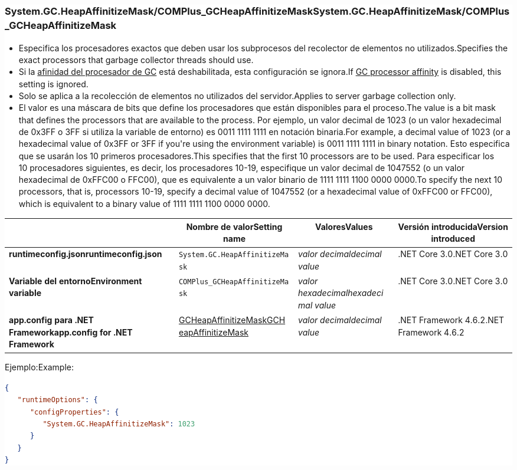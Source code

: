 ### <a name="systemgcheapaffinitizemaskcomplus_gcheapaffinitizemask"></a><span data-ttu-id="302b8-197">System.GC.HeapAffinitizeMask/COMPlus_GCHeapAffinitizeMask</span><span class="sxs-lookup"><span data-stu-id="302b8-197">System.GC.HeapAffinitizeMask/COMPlus_GCHeapAffinitizeMask</span></span>

- <span data-ttu-id="302b8-198">Especifica los procesadores exactos que deben usar los subprocesos del recolector de elementos no utilizados.</span><span class="sxs-lookup"><span data-stu-id="302b8-198">Specifies the exact processors that garbage collector threads should use.</span></span>
- <span data-ttu-id="302b8-199">Si la [afinidad del procesador de GC](#systemgcnoaffinitizecomplus_gcnoaffinitize) está deshabilitada, esta configuración se ignora.</span><span class="sxs-lookup"><span data-stu-id="302b8-199">If [GC processor affinity](#systemgcnoaffinitizecomplus_gcnoaffinitize) is disabled, this setting is ignored.</span></span>
- <span data-ttu-id="302b8-200">Solo se aplica a la recolección de elementos no utilizados del servidor.</span><span class="sxs-lookup"><span data-stu-id="302b8-200">Applies to server garbage collection only.</span></span>
- <span data-ttu-id="302b8-201">El valor es una máscara de bits que define los procesadores que están disponibles para el proceso.</span><span class="sxs-lookup"><span data-stu-id="302b8-201">The value is a bit mask that defines the processors that are available to the process.</span></span> <span data-ttu-id="302b8-202">Por ejemplo, un valor decimal de 1023 (o un valor hexadecimal de 0x3FF o 3FF si utiliza la variable de entorno) es 0011 1111 1111 en notación binaria.</span><span class="sxs-lookup"><span data-stu-id="302b8-202">For example, a decimal value of 1023 (or a hexadecimal value of 0x3FF or 3FF if you're using the environment variable) is 0011 1111 1111 in binary notation.</span></span> <span data-ttu-id="302b8-203">Esto especifica que se usarán los 10 primeros procesadores.</span><span class="sxs-lookup"><span data-stu-id="302b8-203">This specifies that the first 10 processors are to be used.</span></span> <span data-ttu-id="302b8-204">Para especificar los 10 procesadores siguientes, es decir, los procesadores 10-19, especifique un valor decimal de 1047552 (o un valor hexadecimal de 0xFFC00 o FFC00), que es equivalente a un valor binario de 1111 1111 1100 0000 0000.</span><span class="sxs-lookup"><span data-stu-id="302b8-204">To specify the next 10 processors, that is, processors 10-19, specify a decimal value of 1047552 (or a hexadecimal value of 0xFFC00 or FFC00), which is equivalent to a binary value of 1111 1111 1100 0000 0000.</span></span>

| | <span data-ttu-id="302b8-205">Nombre de valor</span><span class="sxs-lookup"><span data-stu-id="302b8-205">Setting name</span></span> | <span data-ttu-id="302b8-206">Valores</span><span class="sxs-lookup"><span data-stu-id="302b8-206">Values</span></span> | <span data-ttu-id="302b8-207">Versión introducida</span><span class="sxs-lookup"><span data-stu-id="302b8-207">Version introduced</span></span> |
| - | - | - | - |
| <span data-ttu-id="302b8-208">**runtimeconfig.json**</span><span class="sxs-lookup"><span data-stu-id="302b8-208">**runtimeconfig.json**</span></span> | `System.GC.HeapAffinitizeMask` | <span data-ttu-id="302b8-209">*valor decimal*</span><span class="sxs-lookup"><span data-stu-id="302b8-209">*decimal value*</span></span> | <span data-ttu-id="302b8-210">.NET Core 3.0</span><span class="sxs-lookup"><span data-stu-id="302b8-210">.NET Core 3.0</span></span> |
| <span data-ttu-id="302b8-211">**Variable del entorno**</span><span class="sxs-lookup"><span data-stu-id="302b8-211">**Environment variable**</span></span> | `COMPlus_GCHeapAffinitizeMask` | <span data-ttu-id="302b8-212">*valor hexadecimal*</span><span class="sxs-lookup"><span data-stu-id="302b8-212">*hexadecimal value*</span></span> | <span data-ttu-id="302b8-213">.NET Core 3.0</span><span class="sxs-lookup"><span data-stu-id="302b8-213">.NET Core 3.0</span></span> |
| <span data-ttu-id="302b8-214">**app.config para .NET Framework**</span><span class="sxs-lookup"><span data-stu-id="302b8-214">**app.config for .NET Framework**</span></span> | [<span data-ttu-id="302b8-215">GCHeapAffinitizeMask</span><span class="sxs-lookup"><span data-stu-id="302b8-215">GCHeapAffinitizeMask</span></span>](../../framework/configure-apps/file-schema/runtime/gcheapaffinitizemask-element.md) | <span data-ttu-id="302b8-216">*valor decimal*</span><span class="sxs-lookup"><span data-stu-id="302b8-216">*decimal value*</span></span> | <span data-ttu-id="302b8-217">.NET Framework 4.6.2</span><span class="sxs-lookup"><span data-stu-id="302b8-217">.NET Framework 4.6.2</span></span> |

<span data-ttu-id="302b8-218">Ejemplo:</span><span class="sxs-lookup"><span data-stu-id="302b8-218">Example:</span></span>

```json
{
   "runtimeOptions": {
      "configProperties": {
         "System.GC.HeapAffinitizeMask": 1023
      }
   }
}
```
